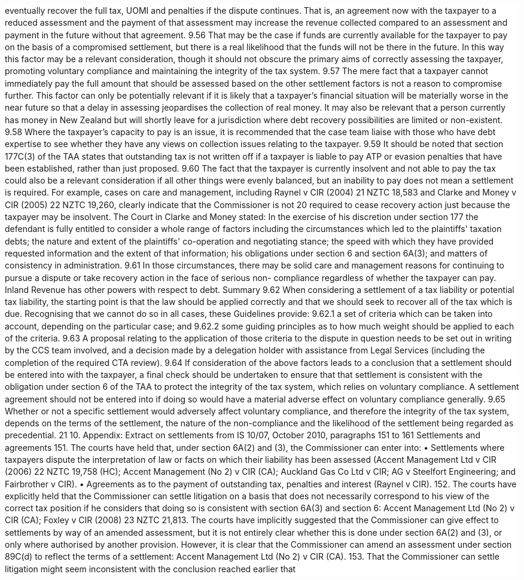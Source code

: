 eventually recover the full tax, UOMI and penalties if the dispute continues. That is, an agreement now with the taxpayer to a reduced assessment and the payment of that assessment may increase the revenue collected compared to an assessment and payment in the future without that agreement. 9.56 That may be the case if funds are currently available for the taxpayer to pay on the basis of a compromised settlement, but there is a real likelihood that the funds will not be there in the future. In this way this factor may be a relevant consideration, though it should not obscure the primary aims of correctly assessing the taxpayer, promoting voluntary compliance and maintaining the integrity of the tax system. 9.57 The mere fact that a taxpayer cannot immediately pay the full amount that should be assessed based on the other settlement factors is not a reason to compromise further. This factor can only be potentially relevant if it is likely that a taxpayer’s financial situation will be materially worse in the near future so that a delay in assessing jeopardises the collection of real money. It may also be relevant that a person currently has money in New Zealand but will shortly leave for a jurisdiction where debt recovery possibilities are limited or non-existent. 9.58 Where the taxpayer’s capacity to pay is an issue, it is recommended that the case team liaise with those who have debt expertise to see whether they have any views on collection issues relating to the taxpayer. 9.59 It should be noted that section 177C(3) of the TAA states that outstanding tax is not written off if a taxpayer is liable to pay ATP or evasion penalties that have been established, rather than just proposed. 9.60 The fact that the taxpayer is currently insolvent and not able to pay the tax could also be a relevant consideration if all other things were evenly balanced, but an inability to pay does not mean a settlement is required. For example, cases on care and management, including Raynel v CIR (2004) 21 NZTC 18,583 and Clarke and Money v CIR (2005) 22 NZTC 19,260, clearly indicate that the Commissioner is not 20 required to cease recovery action just because the taxpayer may be insolvent. The Court in Clarke and Money stated: In the exercise of his discretion under section 177 the defendant is fully entitled to consider a whole range of factors including the circumstances which led to the plaintiffs' taxation debts; the nature and extent of the plaintiffs' co-operation and negotiating stance; the speed with which they have provided requested information and the extent of that information; his obligations under section 6 and section 6A(3); and matters of consistency in administration. 9.61 In those circumstances, there may be solid care and management reasons for continuing to pursue a dispute or take recovery action in the face of serious non- compliance regardless of whether the taxpayer can pay. Inland Revenue has other powers with respect to debt. Summary 9.62 When considering a settlement of a tax liability or potential tax liability, the starting point is that the law should be applied correctly and that we should seek to recover all of the tax which is due. Recognising that we cannot do so in all cases, these Guidelines provide: 9.62.1 a set of criteria which can be taken into account, depending on the particular case; and 9.62.2 some guiding principles as to how much weight should be applied to each of the criteria. 9.63 A proposal relating to the application of those criteria to the dispute in question needs to be set out in writing by the CCS team involved, and a decision made by a delegation holder with assistance from Legal Services (including the completion of the required CTA review). 9.64 If consideration of the above factors leads to a conclusion that a settlement should be entered into with the taxpayer, a final check should be undertaken to ensure that that settlement is consistent with the obligation under section 6 of the TAA to protect the integrity of the tax system, which relies on voluntary compliance. A settlement agreement should not be entered into if doing so would have a material adverse effect on voluntary compliance generally. 9.65 Whether or not a specific settlement would adversely affect voluntary compliance, and therefore the integrity of the tax system, depends on the terms of the settlement, the nature of the non-compliance and the likelihood of the settlement being regarded as precedential. 21 10. Appendix: Extract on settlements from IS 10/07, October 2010, paragraphs 151 to 161 Settlements and agreements 151. The courts have held that, under section 6A(2) and (3), the Commissioner can enter into: • Settlements where taxpayers dispute the interpretation of law or facts on which their liability has been assessed (Accent Management Ltd v CIR (2006) 22 NZTC 19,758 (HC); Accent Management (No 2) v CIR (CA); Auckland Gas Co Ltd v CIR; AG v Steelfort Engineering; and Fairbrother v CIR). • Agreements as to the payment of outstanding tax, penalties and interest (Raynel v CIR). 152. The courts have explicitly held that the Commissioner can settle litigation on a basis that does not necessarily correspond to his view of the correct tax position if he considers that doing so is consistent with section 6A(3) and section 6: Accent Management Ltd (No 2) v CIR (CA); Foxley v CIR (2008) 23 NZTC 21,813. The courts have implicitly suggested that the Commissioner can give effect to settlements by way of an amended assessment, but it is not entirely clear whether this is done under section 6A(2) and (3), or only where authorised by another provision. However, it is clear that the Commissioner can amend an assessment under section 89C(d) to reflect the terms of a settlement: Accent Management Ltd (No 2) v CIR (CA). 153. That the Commissioner can settle litigation might seem inconsistent with the conclusion reached earlier that